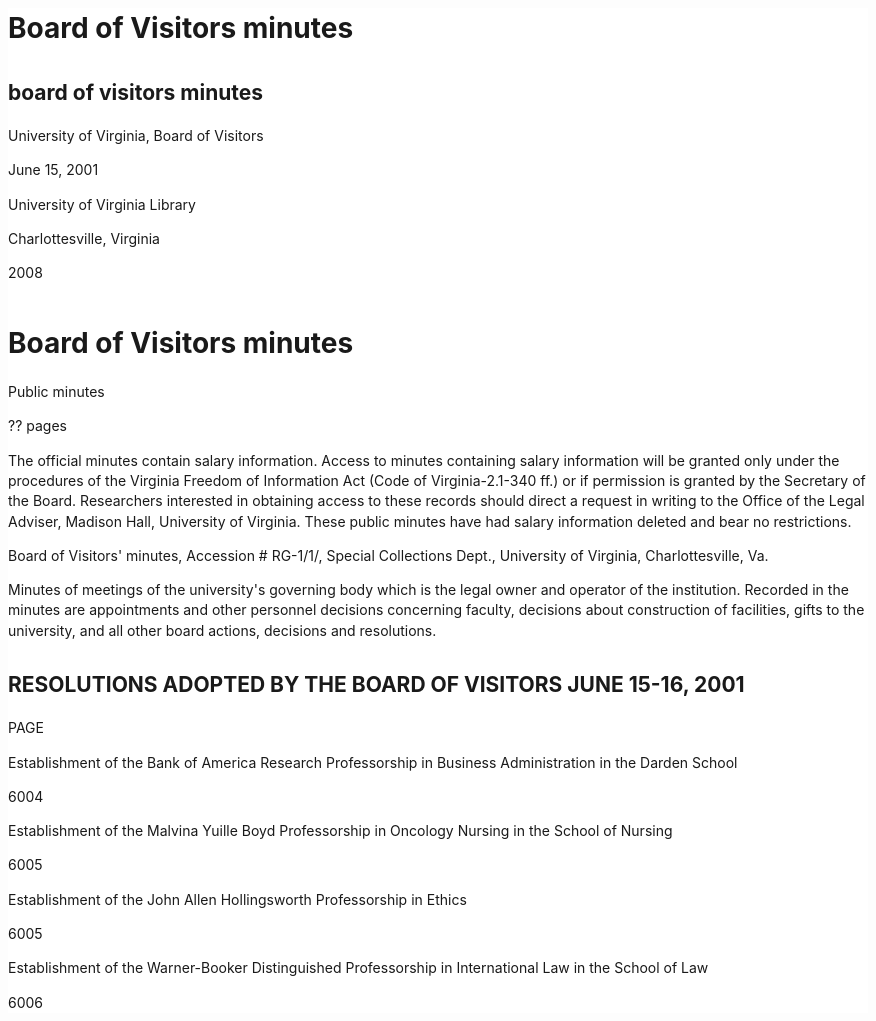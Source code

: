Board of Visitors minutes
=========================

board of visitors minutes
-------------------------

University of Virginia, Board of Visitors

June 15, 2001

University of Virginia Library

Charlottesville, Virginia

2008

Board of Visitors minutes
=========================

Public minutes

?? pages

The official minutes contain salary information. Access to minutes containing salary information will be granted only under the procedures of the Virginia Freedom of Information Act (Code of Virginia-2.1-340 ff.) or if permission is granted by the Secretary of the Board. Researchers interested in obtaining access to these records should direct a request in writing to the Office of the Legal Adviser, Madison Hall, University of Virginia. These public minutes have had salary information deleted and bear no restrictions.

Board of Visitors' minutes, Accession # RG-1/1/, Special Collections Dept., University of Virginia, Charlottesville, Va.

Minutes of meetings of the university's governing body which is the legal owner and operator of the institution. Recorded in the minutes are appointments and other personnel decisions concerning faculty, decisions about construction of facilities, gifts to the university, and all other board actions, decisions and resolutions.

RESOLUTIONS ADOPTED BY THE BOARD OF VISITORS JUNE 15-16, 2001
-------------------------------------------------------------

PAGE

Establishment of the Bank of America Research Professorship in Business Administration in the Darden School

6004

Establishment of the Malvina Yuille Boyd Professorship in Oncology Nursing in the School of Nursing

6005

Establishment of the John Allen Hollingsworth Professorship in Ethics

6005

Establishment of the Warner-Booker Distinguished Professorship in International Law in the School of Law

6006
